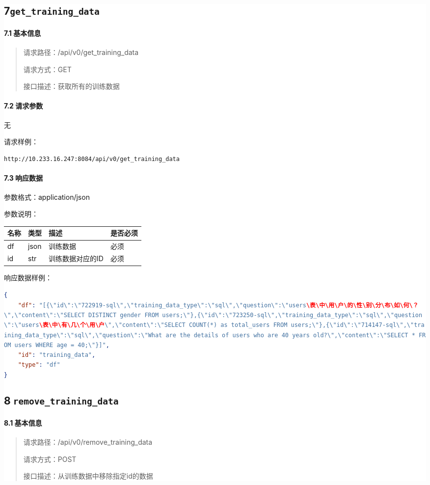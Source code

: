 
## 7`get_training_data`

#### 7.1 基本信息

> 请求路径：/api/v0/get_training_data
>
> 请求方式：GET
>
> 接口描述：获取所有的训练数据

#### 7.2 请求参数

无

请求样例：

```text
http://10.233.16.247:8084/api/v0/get_training_data
```

#### 7.3 响应数据

参数格式：application/json

参数说明：

| 名称 | 类型 | 描述             | 是否必须 |
| :--- | :--- | :--------------- | :------- |
| df   | json | 训练数据         | 必须     |
| id   | str  | 训练数据对应的ID | 必须     |

响应数据样例：

```json
{
    "df": "[{\"id\":\"722919-sql\",\"training_data_type\":\"sql\",\"question\":\"users\表\中\用\户\的\性\别\分\布\如\何\？\",\"content\":\"SELECT DISTINCT gender FROM users;\"},{\"id\":\"723250-sql\",\"training_data_type\":\"sql\",\"question\":\"users\表\中\有\几\个\用\户\",\"content\":\"SELECT COUNT(*) as total_users FROM users;\"},{\"id\":\"714147-sql\",\"training_data_type\":\"sql\",\"question\":\"What are the details of users who are 40 years old?\",\"content\":\"SELECT * FROM users WHERE age = 40;\"}]",
    "id": "training_data",
    "type": "df"
}
```

### 

## 8 `remove_training_data`

#### 8.1 基本信息

> 请求路径：/api/v0/remove_training_data
>
> 请求方式：POST
>
> 接口描述：从训练数据中移除指定id的数据
